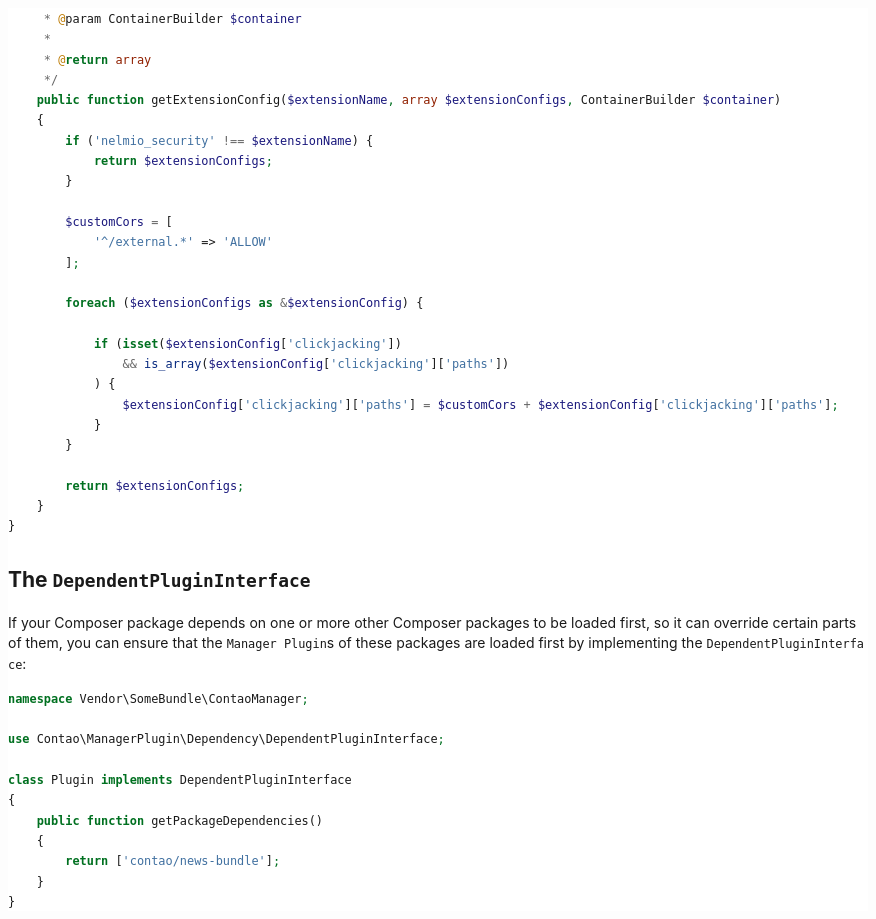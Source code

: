```php
     * @param ContainerBuilder $container
     *
     * @return array
     */
    public function getExtensionConfig($extensionName, array $extensionConfigs, ContainerBuilder $container)
    {
        if ('nelmio_security' !== $extensionName) {
            return $extensionConfigs;
        }

        $customCors = [
            '^/external.*' => 'ALLOW'
        ];

        foreach ($extensionConfigs as &$extensionConfig) {

            if (isset($extensionConfig['clickjacking'])
                && is_array($extensionConfig['clickjacking']['paths'])
            ) {
                $extensionConfig['clickjacking']['paths'] = $customCors + $extensionConfig['clickjacking']['paths'];
            }
        }

        return $extensionConfigs;
    }
}
```


## The `DependentPluginInterface`

If your Composer package depends on one or more other Composer packages to be loaded first, so it can
override certain parts of them, you can ensure that the `Manager Plugin`s of these packages are loaded first by
implementing the `DependentPluginInterface`:

```php
namespace Vendor\SomeBundle\ContaoManager;

use Contao\ManagerPlugin\Dependency\DependentPluginInterface;

class Plugin implements DependentPluginInterface
{
    public function getPackageDependencies()
    {
        return ['contao/news-bundle'];
    }
}
```


[1]: https://github.com/symfony/config/blob/5.4/Definition/Builder/ArrayNodeDefinition.php#L185
[2]: https://foshttpcache.readthedocs.io/en/latest/symfony-cache-configuration.html#cache-event-listeners